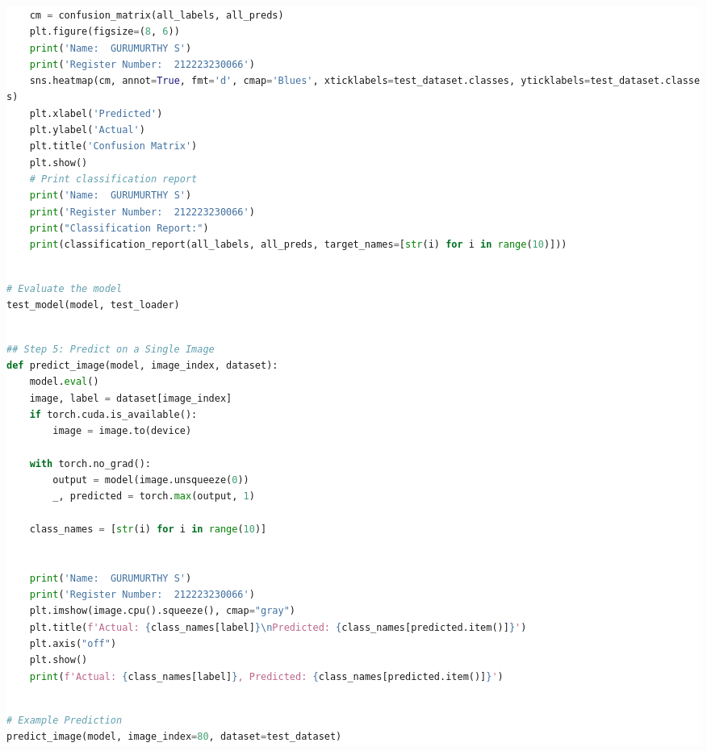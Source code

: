 ```python
    cm = confusion_matrix(all_labels, all_preds)
    plt.figure(figsize=(8, 6))
    print('Name:  GURUMURTHY S')
    print('Register Number:  212223230066')
    sns.heatmap(cm, annot=True, fmt='d', cmap='Blues', xticklabels=test_dataset.classes, yticklabels=test_dataset.classes)
    plt.xlabel('Predicted')
    plt.ylabel('Actual')
    plt.title('Confusion Matrix')
    plt.show()
    # Print classification report
    print('Name:  GURUMURTHY S')
    print('Register Number:  212223230066')
    print("Classification Report:")
    print(classification_report(all_labels, all_preds, target_names=[str(i) for i in range(10)]))
```

```python

# Evaluate the model
test_model(model, test_loader)
```

```python

## Step 5: Predict on a Single Image
def predict_image(model, image_index, dataset):
    model.eval()
    image, label = dataset[image_index]
    if torch.cuda.is_available():
        image = image.to(device)

    with torch.no_grad():
        output = model(image.unsqueeze(0))
        _, predicted = torch.max(output, 1)

    class_names = [str(i) for i in range(10)]

    
    print('Name:  GURUMURTHY S')
    print('Register Number:  212223230066')
    plt.imshow(image.cpu().squeeze(), cmap="gray")
    plt.title(f'Actual: {class_names[label]}\nPredicted: {class_names[predicted.item()]}')
    plt.axis("off")
    plt.show()
    print(f'Actual: {class_names[label]}, Predicted: {class_names[predicted.item()]}')

```

```python

# Example Prediction
predict_image(model, image_index=80, dataset=test_dataset)
```
